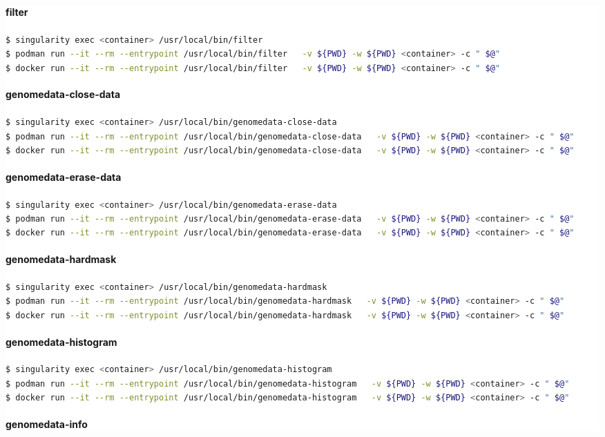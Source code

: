 
#### filter

```bash
$ singularity exec <container> /usr/local/bin/filter
$ podman run --it --rm --entrypoint /usr/local/bin/filter   -v ${PWD} -w ${PWD} <container> -c " $@"
$ docker run --it --rm --entrypoint /usr/local/bin/filter   -v ${PWD} -w ${PWD} <container> -c " $@"
```


#### genomedata-close-data

```bash
$ singularity exec <container> /usr/local/bin/genomedata-close-data
$ podman run --it --rm --entrypoint /usr/local/bin/genomedata-close-data   -v ${PWD} -w ${PWD} <container> -c " $@"
$ docker run --it --rm --entrypoint /usr/local/bin/genomedata-close-data   -v ${PWD} -w ${PWD} <container> -c " $@"
```


#### genomedata-erase-data

```bash
$ singularity exec <container> /usr/local/bin/genomedata-erase-data
$ podman run --it --rm --entrypoint /usr/local/bin/genomedata-erase-data   -v ${PWD} -w ${PWD} <container> -c " $@"
$ docker run --it --rm --entrypoint /usr/local/bin/genomedata-erase-data   -v ${PWD} -w ${PWD} <container> -c " $@"
```


#### genomedata-hardmask

```bash
$ singularity exec <container> /usr/local/bin/genomedata-hardmask
$ podman run --it --rm --entrypoint /usr/local/bin/genomedata-hardmask   -v ${PWD} -w ${PWD} <container> -c " $@"
$ docker run --it --rm --entrypoint /usr/local/bin/genomedata-hardmask   -v ${PWD} -w ${PWD} <container> -c " $@"
```


#### genomedata-histogram

```bash
$ singularity exec <container> /usr/local/bin/genomedata-histogram
$ podman run --it --rm --entrypoint /usr/local/bin/genomedata-histogram   -v ${PWD} -w ${PWD} <container> -c " $@"
$ docker run --it --rm --entrypoint /usr/local/bin/genomedata-histogram   -v ${PWD} -w ${PWD} <container> -c " $@"
```


#### genomedata-info
